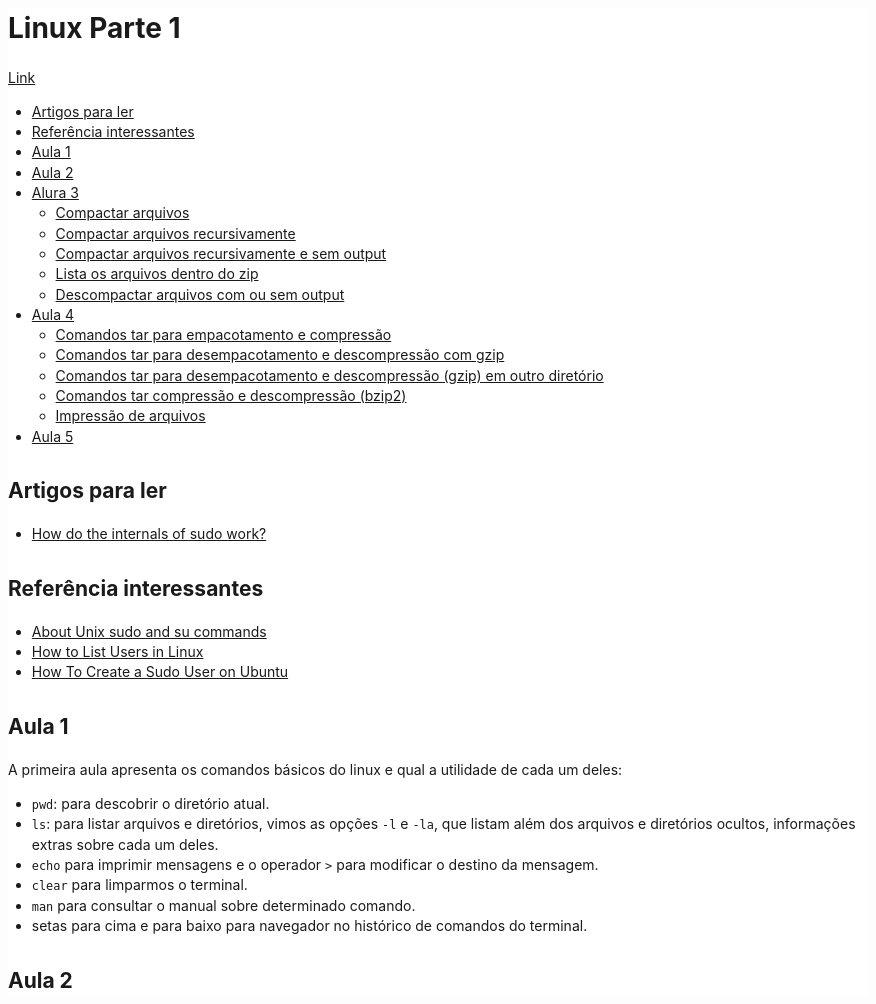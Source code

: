 # Linux Parte 1

[Link](https://cursos.alura.com.br/course/linux-ubuntu)

- [Artigos para ler](#artigos-para-ler)
- [Referência interessantes](#refer%c3%aancia-interessantes)
- [Aula 1](#aula-1)
- [Aula 2](#aula-2)
- [Alura 3](#alura-3)
  - [Compactar arquivos](#compactar-arquivos)
  - [Compactar arquivos recursivamente](#compactar-arquivos-recursivamente)
  - [Compactar arquivos recursivamente e sem output](#compactar-arquivos-recursivamente-e-sem-output)
  - [Lista os arquivos dentro do zip](#lista-os-arquivos-dentro-do-zip)
  - [Descompactar arquivos com ou sem output](#descompactar-arquivos-com-ou-sem-output)
- [Aula 4](#aula-4)
  - [Comandos tar para empacotamento e compressão](#comandos-tar-para-empacotamento-e-compress%c3%a3o)
  - [Comandos tar para desempacotamento e descompressão com gzip](#comandos-tar-para-desempacotamento-e-descompress%c3%a3o-com-gzip)
  - [Comandos tar para desempacotamento e descompressão (gzip) em outro diretório](#comandos-tar-para-desempacotamento-e-descompress%c3%a3o-gzip-em-outro-diret%c3%b3rio)
  - [Comandos tar compressão e descompressão (bzip2)](#comandos-tar-compress%c3%a3o-e-descompress%c3%a3o-bzip2)
  - [Impressão de arquivos](#impress%c3%a3o-de-arquivos)
- [Aula 5](#aula-5)

## Artigos para ler

- [How do the internals of sudo work?](https://unix.stackexchange.com/questions/80344/how-do-the-internals-of-sudo-work)

## Referência interessantes

- [About Unix sudo and su commands](https://kb.iu.edu/d/amyi%20%27%27referencia%27%27)
- [How to List Users in Linux](https://linuxize.com/post/how-to-list-users-in-linux/)
- [How To Create a Sudo User on Ubuntu](https://www.digitalocean.com/community/tutorials/how-to-create-a-sudo-user-on-ubuntu-quickstart)

## Aula 1

A primeira aula apresenta os comandos básicos do linux e qual a utilidade de cada um deles:

- `pwd`: para descobrir o diretório atual.
- `ls`: para listar arquivos e diretórios, vimos as opções `-l` e `-la`, que listam além dos arquivos e diretórios ocultos, informações extras sobre cada um deles.
- `echo` para imprimir mensagens e o operador `>` para modificar o destino da mensagem.
- `clear` para limparmos o terminal.
- `man` para consultar o manual sobre determinado comando.
- setas para cima e para baixo para navegador no histórico de comandos do terminal.

## Aula 2
